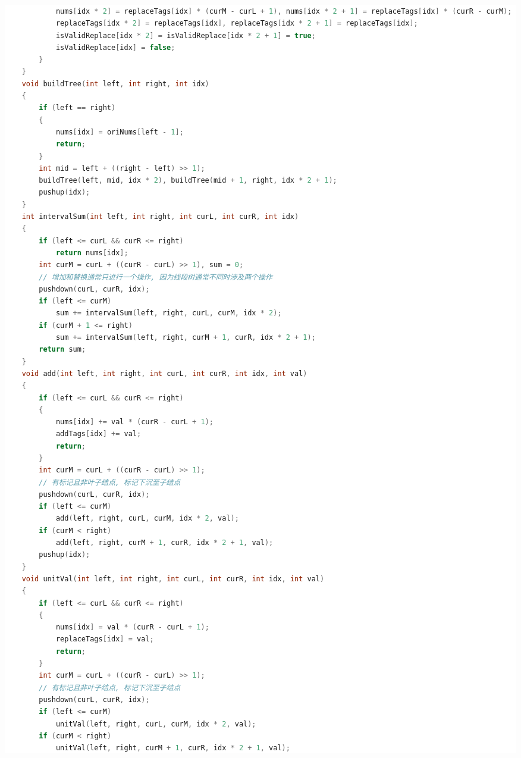 ```c++
            nums[idx * 2] = replaceTags[idx] * (curM - curL + 1), nums[idx * 2 + 1] = replaceTags[idx] * (curR - curM);
            replaceTags[idx * 2] = replaceTags[idx], replaceTags[idx * 2 + 1] = replaceTags[idx];
            isValidReplace[idx * 2] = isValidReplace[idx * 2 + 1] = true;
            isValidReplace[idx] = false;
        }
    }
    void buildTree(int left, int right, int idx)
    {
        if (left == right)
        {
            nums[idx] = oriNums[left - 1];
            return;
        }
        int mid = left + ((right - left) >> 1);
        buildTree(left, mid, idx * 2), buildTree(mid + 1, right, idx * 2 + 1);
        pushup(idx);
    }
    int intervalSum(int left, int right, int curL, int curR, int idx)
    {
        if (left <= curL && curR <= right)
            return nums[idx];
        int curM = curL + ((curR - curL) >> 1), sum = 0;
        // 增加和替换通常只进行一个操作, 因为线段树通常不同时涉及两个操作
        pushdown(curL, curR, idx);
        if (left <= curM)
            sum += intervalSum(left, right, curL, curM, idx * 2);
        if (curM + 1 <= right)
            sum += intervalSum(left, right, curM + 1, curR, idx * 2 + 1);
        return sum;
    }
    void add(int left, int right, int curL, int curR, int idx, int val)
    {
        if (left <= curL && curR <= right)
        {
            nums[idx] += val * (curR - curL + 1);
            addTags[idx] += val;
            return;
        }
        int curM = curL + ((curR - curL) >> 1);
        // 有标记且非叶子结点, 标记下沉至子结点
        pushdown(curL, curR, idx);
        if (left <= curM)
            add(left, right, curL, curM, idx * 2, val);
        if (curM < right)
            add(left, right, curM + 1, curR, idx * 2 + 1, val);
        pushup(idx);
    }
    void unitVal(int left, int right, int curL, int curR, int idx, int val)
    {
        if (left <= curL && curR <= right)
        {
            nums[idx] = val * (curR - curL + 1);
            replaceTags[idx] = val;
            return;
        }
        int curM = curL + ((curR - curL) >> 1);
        // 有标记且非叶子结点, 标记下沉至子结点
        pushdown(curL, curR, idx);
        if (left <= curM)
            unitVal(left, right, curL, curM, idx * 2, val);
        if (curM < right)
            unitVal(left, right, curM + 1, curR, idx * 2 + 1, val);
```